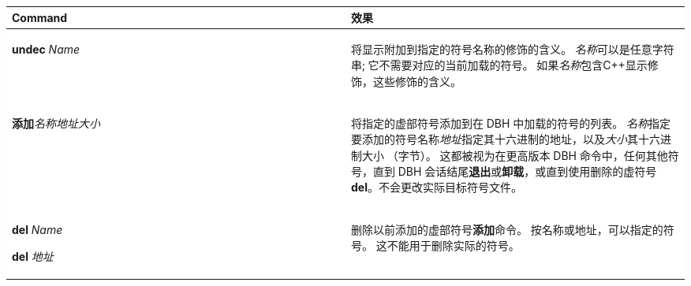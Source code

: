 <table>
<colgroup>
<col width="50%" />
<col width="50%" />
</colgroup>
<thead>
<tr class="header">
<th align="left">Command</th>
<th align="left">效果</th>
</tr>
</thead>
<tbody>
<tr class="odd">
<td align="left"><p><strong>undec</strong> <em>Name</em></p></td>
<td align="left"><p>将显示附加到指定的符号名称的修饰的含义。 <em>名称</em>可以是任意字符串; 它不需要对应的当前加载的符号。 如果<em>名称</em>包含C++显示修饰，这些修饰的含义。</p></td>
</tr>
<tr class="even">
<td align="left"><p><strong>添加</strong><em>名称地址大小</em></p></td>
<td align="left"><p>将指定的虚部符号添加到在 DBH 中加载的符号的列表。 <em>名称</em>指定要添加的符号名称<em>地址</em>指定其十六进制的地址，以及<em>大小</em>其十六进制大小 （字节）。 这都被视为在更高版本 DBH 命令中，任何其他符号，直到 DBH 会话结尾<strong>退出</strong>或<strong>卸载</strong>，或直到使用删除的虚符号<strong>del</strong>。不会更改实际目标符号文件。</p></td>
</tr>
<tr class="odd">
<td align="left"><p><strong>del</strong> <em>Name</em></p>
<p><strong>del</strong> <em>地址</em></p></td>
<td align="left"><p>删除以前添加的虚部符号<strong>添加</strong>命令。 按名称或地址，可以指定的符号。 这不能用于删除实际的符号。</p></td>
</tr>
</tbody>
</table>

 

 

 





